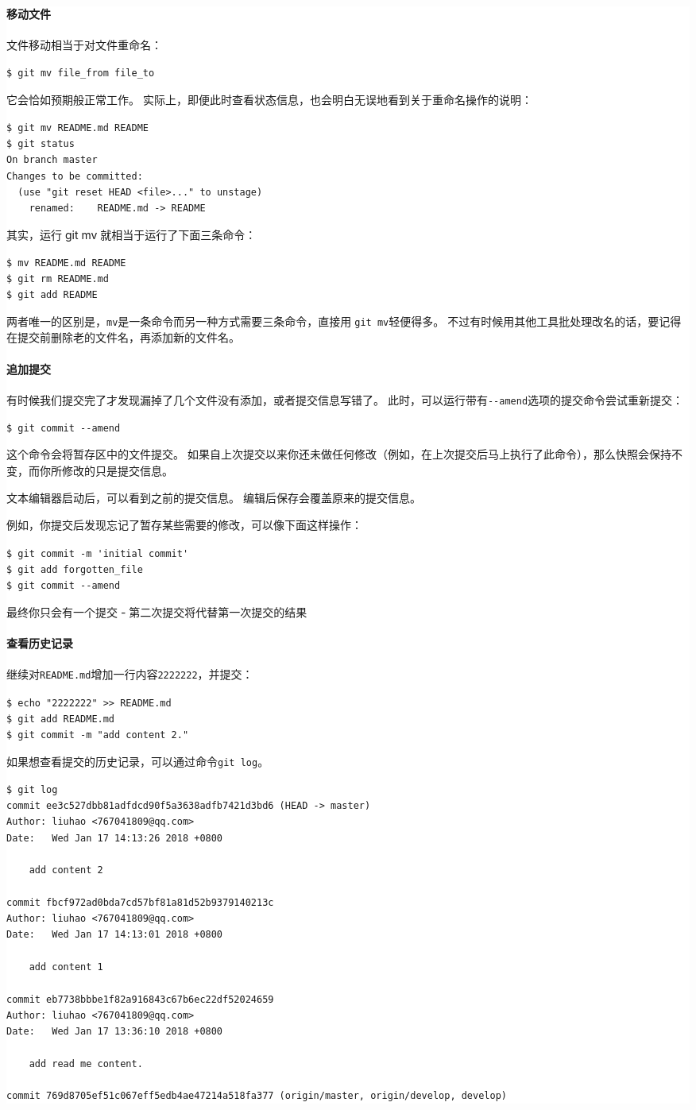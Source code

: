 #### 移动文件
文件移动相当于对文件重命名：
```
$ git mv file_from file_to
```
它会恰如预期般正常工作。 实际上，即便此时查看状态信息，也会明白无误地看到关于重命名操作的说明：
```
$ git mv README.md README
$ git status
On branch master
Changes to be committed:
  (use "git reset HEAD <file>..." to unstage)
    renamed:    README.md -> README
```
其实，运行 git mv 就相当于运行了下面三条命令：
```
$ mv README.md README
$ git rm README.md
$ git add README
```
两者唯一的区别是，`mv`是一条命令而另一种方式需要三条命令，直接用 `git mv`轻便得多。 不过有时候用其他工具批处理改名的话，要记得在提交前删除老的文件名，再添加新的文件名。
#### 追加提交
有时候我们提交完了才发现漏掉了几个文件没有添加，或者提交信息写错了。 此时，可以运行带有`--amend`选项的提交命令尝试重新提交：
```
$ git commit --amend
```
这个命令会将暂存区中的文件提交。 如果自上次提交以来你还未做任何修改（例如，在上次提交后马上执行了此命令），那么快照会保持不变，而你所修改的只是提交信息。

文本编辑器启动后，可以看到之前的提交信息。 编辑后保存会覆盖原来的提交信息。

例如，你提交后发现忘记了暂存某些需要的修改，可以像下面这样操作：
```
$ git commit -m 'initial commit'
$ git add forgotten_file
$ git commit --amend
```
最终你只会有一个提交 - 第二次提交将代替第一次提交的结果
#### 查看历史记录
继续对`README.md`增加一行内容`2222222`，并提交：
```
$ echo "2222222" >> README.md
$ git add README.md
$ git commit -m "add content 2."
```
如果想查看提交的历史记录，可以通过命令`git log`。
```
$ git log
commit ee3c527dbb81adfdcd90f5a3638adfb7421d3bd6 (HEAD -> master)
Author: liuhao <767041809@qq.com>
Date:   Wed Jan 17 14:13:26 2018 +0800

    add content 2

commit fbcf972ad0bda7cd57bf81a81d52b9379140213c
Author: liuhao <767041809@qq.com>
Date:   Wed Jan 17 14:13:01 2018 +0800

    add content 1

commit eb7738bbbe1f82a916843c67b6ec22df52024659
Author: liuhao <767041809@qq.com>
Date:   Wed Jan 17 13:36:10 2018 +0800

    add read me content.

commit 769d8705ef51c067eff5edb4ae47214a518fa377 (origin/master, origin/develop, develop)
```